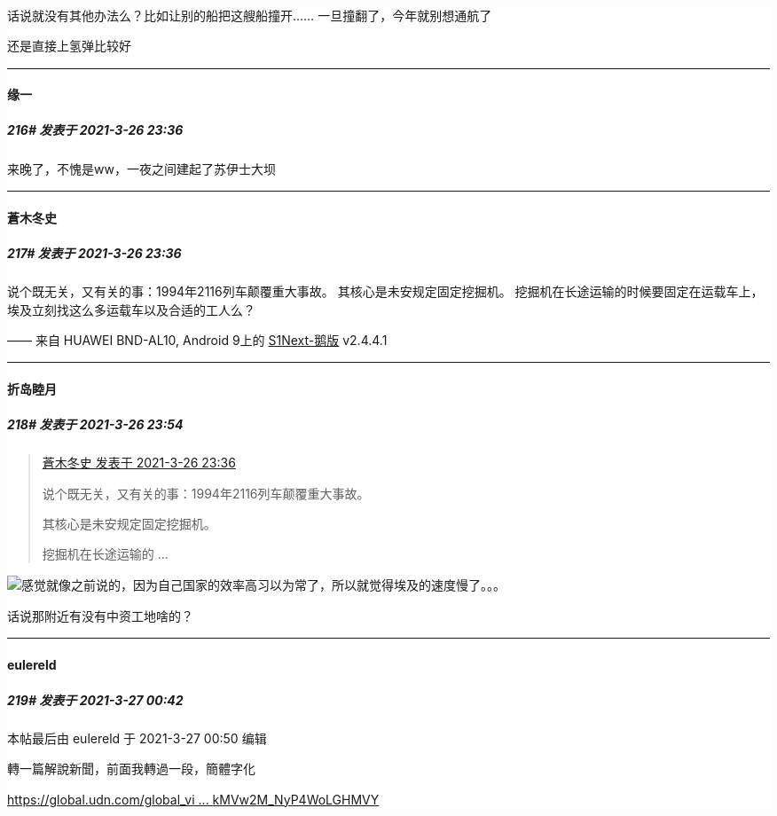 话说就没有其他办法么？比如让别的船把这艘船撞开……</blockquote>
一旦撞翻了，今年就别想通航了


还是直接上氢弹比较好


-----

####  缘一  
##### 216#       发表于 2021-3-26 23:36


来晚了，不愧是ww，一夜之间建起了苏伊士大坝


-----

####  蒼木冬史  
##### 217#       发表于 2021-3-26 23:36


说个既无关，又有关的事：1994年2116列车颠覆重大事故。
其核心是未安规定固定挖掘机。
挖掘机在长途运输的时候要固定在运载车上，埃及立刻找这么多运载车以及合适的工人么？


—— 来自 HUAWEI BND-AL10, Android 9上的 [S1Next-鹅版](https://github.com/ykrank/S1-Next/releases) v2.4.4.1


-----

####  折岛睦月  
##### 218#       发表于 2021-3-26 23:54


<blockquote><a href="httphttps://bbs.saraba1st.com/2b/forum.php?mod=redirect&amp;goto=findpost&amp;pid=50744894&amp;ptid=1994695" target="_blank">蒼木冬史 发表于 2021-3-26 23:36</a>

说个既无关，又有关的事：1994年2116列车颠覆重大事故。

其核心是未安规定固定挖掘机。

挖掘机在长途运输的 ...</blockquote>
<img src="https://static.saraba1st.com/image/smiley/face2017/068.png" referrerpolicy="no-referrer">感觉就像之前说的，因为自己国家的效率高习以为常了，所以就觉得埃及的速度慢了。。。


话说那附近有没有中资工地啥的？


-----

####  eulereld  
##### 219#       发表于 2021-3-27 00:42


 本帖最后由 eulereld 于 2021-3-27 00:50 编辑 

 轉一篇解說新聞，前面我轉過一段，簡體字化

[https://global.udn.com/global_vi ... kMVw2M_NyP4WoLGHMVY](https://global.udn.com/global_vision/story/8662/5345326?fbclid=IwAR1hGlLNAmXgcOFU40mviPJ7SeqmiXyJU-O93ImkkMVw2M_NyP4WoLGHMVY)
